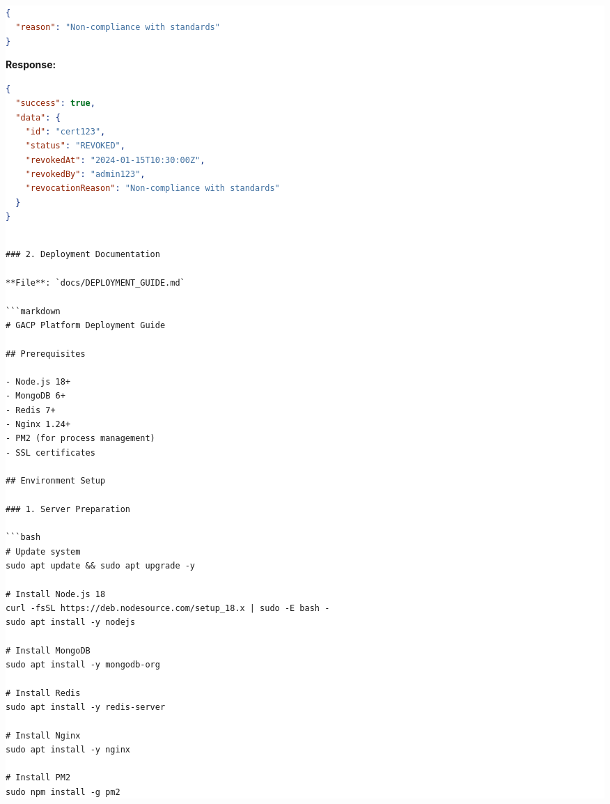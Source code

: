 ```json
{
  "reason": "Non-compliance with standards"
}
```

**Response:**

```json
{
  "success": true,
  "data": {
    "id": "cert123",
    "status": "REVOKED",
    "revokedAt": "2024-01-15T10:30:00Z",
    "revokedBy": "admin123",
    "revocationReason": "Non-compliance with standards"
  }
}
```

````

### 2. Deployment Documentation

**File**: `docs/DEPLOYMENT_GUIDE.md`

```markdown
# GACP Platform Deployment Guide

## Prerequisites

- Node.js 18+
- MongoDB 6+
- Redis 7+
- Nginx 1.24+
- PM2 (for process management)
- SSL certificates

## Environment Setup

### 1. Server Preparation

```bash
# Update system
sudo apt update && sudo apt upgrade -y

# Install Node.js 18
curl -fsSL https://deb.nodesource.com/setup_18.x | sudo -E bash -
sudo apt install -y nodejs

# Install MongoDB
sudo apt install -y mongodb-org

# Install Redis
sudo apt install -y redis-server

# Install Nginx
sudo apt install -y nginx

# Install PM2
sudo npm install -g pm2
````

